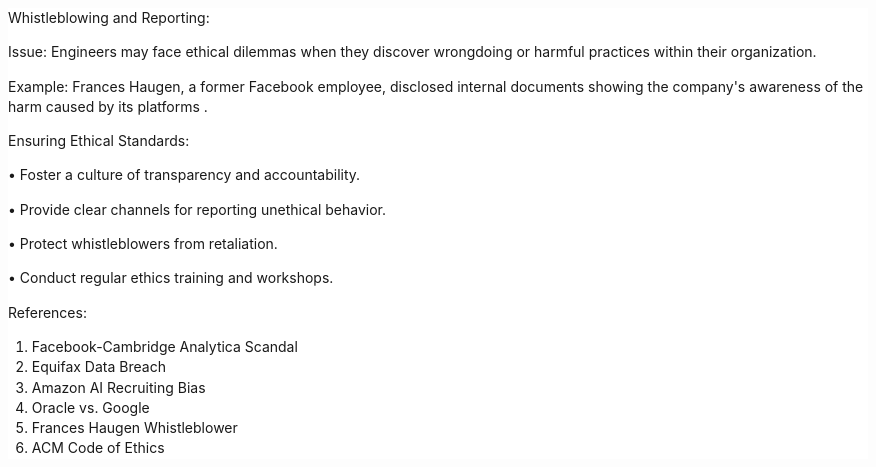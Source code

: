 Whistleblowing and Reporting:

Issue: Engineers may face ethical dilemmas when they discover wrongdoing or harmful 
practices within their organization.

Example: Frances Haugen, a former Facebook employee, disclosed internal documents 
showing the company's awareness of the harm caused by its platforms .

Ensuring Ethical Standards:

• Foster a culture of transparency and accountability.

• Provide clear channels for reporting unethical behavior.

• Protect whistleblowers from retaliation.

• Conduct regular ethics training and workshops.


References:

1. Facebook-Cambridge Analytica Scandal
3. Equifax Data Breach
5. Amazon AI Recruiting Bias
6. Oracle vs. Google
7. Frances Haugen Whistleblower
8. ACM Code of Ethics
